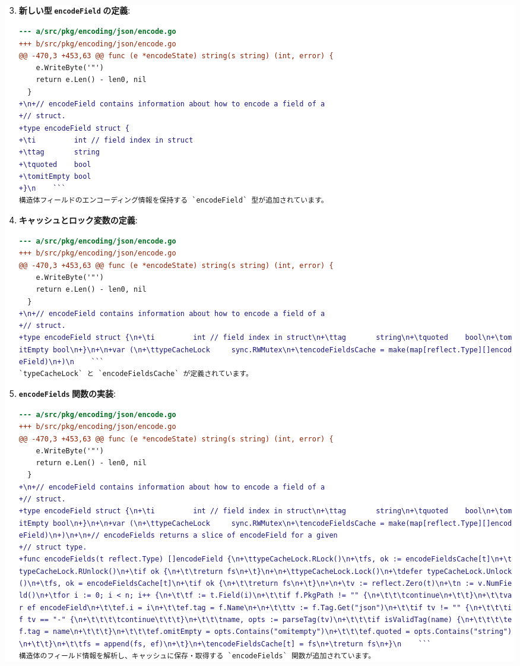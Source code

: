 3.  **新しい型 `encodeField` の定義**:
    ```diff
    --- a/src/pkg/encoding/json/encode.go
    +++ b/src/pkg/encoding/json/encode.go
    @@ -470,3 +453,63 @@ func (e *encodeState) string(s string) (int, error) {
      	e.WriteByte('"')
      	return e.Len() - len0, nil
      }
    +\n+// encodeField contains information about how to encode a field of a
    +// struct.
    +type encodeField struct {
    +\ti         int // field index in struct
    +\ttag       string
    +\tquoted    bool
    +\tomitEmpty bool
    +}\n    ```
    構造体フィールドのエンコーディング情報を保持する `encodeField` 型が追加されています。

4.  **キャッシュとロック変数の定義**:
    ```diff
    --- a/src/pkg/encoding/json/encode.go
    +++ b/src/pkg/encoding/json/encode.go
    @@ -470,3 +453,63 @@ func (e *encodeState) string(s string) (int, error) {
      	e.WriteByte('"')
      	return e.Len() - len0, nil
      }
    +\n+// encodeField contains information about how to encode a field of a
    +// struct.
    +type encodeField struct {\n+\ti         int // field index in struct\n+\ttag       string\n+\tquoted    bool\n+\tomitEmpty bool\n+}\n+\n+var (\n+\ttypeCacheLock     sync.RWMutex\n+\tencodeFieldsCache = make(map[reflect.Type][]encodeField)\n+)\n    ```
    `typeCacheLock` と `encodeFieldsCache` が定義されています。

5.  **`encodeFields` 関数の実装**:
    ```diff
    --- a/src/pkg/encoding/json/encode.go
    +++ b/src/pkg/encoding/json/encode.go
    @@ -470,3 +453,63 @@ func (e *encodeState) string(s string) (int, error) {
      	e.WriteByte('"')
      	return e.Len() - len0, nil
      }
    +\n+// encodeField contains information about how to encode a field of a
    +// struct.
    +type encodeField struct {\n+\ti         int // field index in struct\n+\ttag       string\n+\tquoted    bool\n+\tomitEmpty bool\n+}\n+\n+var (\n+\ttypeCacheLock     sync.RWMutex\n+\tencodeFieldsCache = make(map[reflect.Type][]encodeField)\n+)\n+\n+// encodeFields returns a slice of encodeField for a given
    +// struct type.
    +func encodeFields(t reflect.Type) []encodeField {\n+\ttypeCacheLock.RLock()\n+\tfs, ok := encodeFieldsCache[t]\n+\ttypeCacheLock.RUnlock()\n+\tif ok {\n+\t\treturn fs\n+\t}\n+\n+\ttypeCacheLock.Lock()\n+\tdefer typeCacheLock.Unlock()\n+\tfs, ok = encodeFieldsCache[t]\n+\tif ok {\n+\t\treturn fs\n+\t}\n+\n+\tv := reflect.Zero(t)\n+\tn := v.NumField()\n+\tfor i := 0; i < n; i++ {\n+\t\tf := t.Field(i)\n+\t\tif f.PkgPath != "" {\n+\t\t\tcontinue\n+\t\t}\n+\t\tvar ef encodeField\n+\t\tef.i = i\n+\t\tef.tag = f.Name\n+\n+\t\ttv := f.Tag.Get("json")\n+\t\tif tv != "" {\n+\t\t\tif tv == "-" {\n+\t\t\t\tcontinue\t\t\t}\n+\t\t\tname, opts := parseTag(tv)\n+\t\t\tif isValidTag(name) {\n+\t\t\t\tef.tag = name\n+\t\t\t}\n+\t\t\tef.omitEmpty = opts.Contains("omitempty")\n+\t\t\tef.quoted = opts.Contains("string")\n+\t\t}\n+\t\tfs = append(fs, ef)\n+\t}\n+\tencodeFieldsCache[t] = fs\n+\treturn fs\n+}\n    ```
    構造体のフィールド情報を解析し、キャッシュに保存・取得する `encodeFields` 関数が追加されています。
